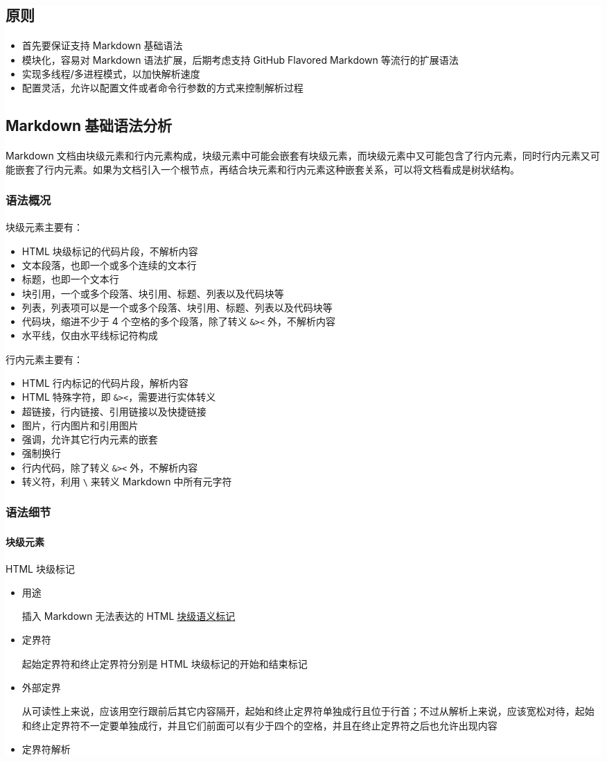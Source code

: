 ## 原则

* 首先要保证支持 Markdown 基础语法
* 模块化，容易对 Markdown 语法扩展，后期考虑支持 GitHub Flavored Markdown 等流行的扩展语法
* 实现多线程/多进程模式，以加快解析速度
* 配置灵活，允许以配置文件或者命令行参数的方式来控制解析过程

## Markdown 基础语法分析

Markdown 文档由块级元素和行内元素构成，块级元素中可能会嵌套有块级元素，而块级元素中又可能包含了行内元素，同时行内元素又可能嵌套了行内元素。如果为文档引入一个根节点，再结合块元素和行内元素这种嵌套关系，可以将文档看成是树状结构。

### 语法概况

块级元素主要有：

* HTML 块级标记的代码片段，不解析内容
* 文本段落，也即一个或多个连续的文本行
* 标题，也即一个文本行
* 块引用，一个或多个段落、块引用、标题、列表以及代码块等
* 列表，列表项可以是一个或多个段落、块引用、标题、列表以及代码块等
* 代码块，缩进不少于 4 个空格的多个段落，除了转义 `&><` 外，不解析内容
* 水平线，仅由水平线标记符构成

行内元素主要有：

* HTML 行内标记的代码片段，解析内容
* HTML 特殊字符，即 `&><`，需要进行实体转义
* 超链接，行内链接、引用链接以及快捷链接
* 图片，行内图片和引用图片
* 强调，允许其它行内元素的嵌套
* 强制换行
* 行内代码，除了转义 `&><` 外，不解析内容
* 转义符，利用 `\` 来转义 Markdown 中所有元字符

### 语法细节

#### 块级元素

HTML 块级标记

* 用途

  插入 Markdown 无法表达的 HTML [块级语义标记][ref1]

* 定界符

  起始定界符和终止定界符分别是 HTML 块级标记的开始和结束标记

* 外部定界

  从可读性上来说，应该用空行跟前后其它内容隔开，起始和终止定界符单独成行且位于行首；不过从解析上来说，应该宽松对待，起始和终止定界符不一定要单独成行，并且它们前面可以有少于四个的空格，并且在终止定界符之后也允许出现内容

* 定界符解析


[ref1]: https://developer.mozilla.org/zh-CN/docs/Web/HTML/Block-level_elements	"HTML Block Elements"
